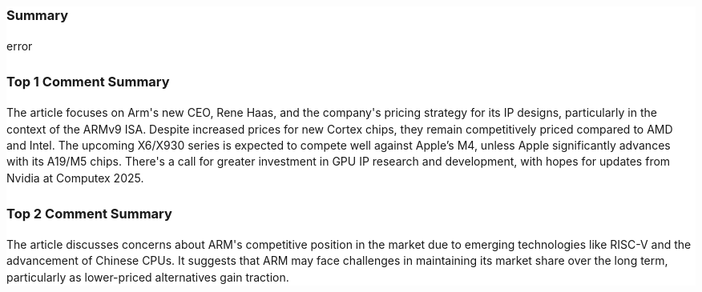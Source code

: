 ### Summary

 error

### Top 1 Comment Summary

 The article focuses on Arm's new CEO, Rene Haas, and the company's pricing strategy for its IP designs, particularly in the context of the ARMv9 ISA. Despite increased prices for new Cortex chips, they remain competitively priced compared to AMD and Intel. The upcoming X6/X930 series is expected to compete well against Apple’s M4, unless Apple significantly advances with its A19/M5 chips. There's a call for greater investment in GPU IP research and development, with hopes for updates from Nvidia at Computex 2025.

### Top 2 Comment Summary

 The article discusses concerns about ARM's competitive position in the market due to emerging technologies like RISC-V and the advancement of Chinese CPUs. It suggests that ARM may face challenges in maintaining its market share over the long term, particularly as lower-priced alternatives gain traction.

